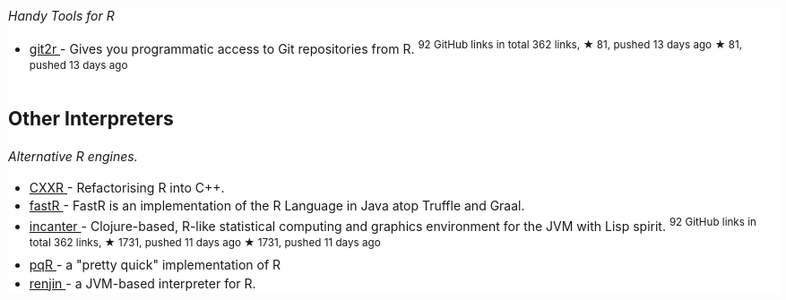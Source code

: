 <p>
 <em>
  Handy Tools for R
 </em>
</p>
<ul>
 <li>
  <a href="https://github.com/ropensci/git2r">
   git2r
  </a>
  - Gives you programmatic access to Git repositories from R.
  <sup>
   92 GitHub links in total 362 links, ★ 81, pushed 13 days ago
  </sup>
  <sup>
   &#9733 81, pushed 13 days ago
  </sup>
 </li>
</ul>
<h2>
 Other Interpreters
</h2>
<p>
 <em>
  Alternative R engines.
 </em>
</p>
<ul>
 <li>
  <a href="https://www.cs.kent.ac.uk/projects/cxxr/">
   CXXR
  </a>
  - Refactorising R into C++.
 </li>
 <li>
  <a href="https://bitbucket.org/allr/fastr/wiki/Home">
   fastR
  </a>
  - FastR is an implementation of the R Language in Java atop Truffle and Graal.
 </li>
 <li>
  <a href="https://github.com/incanter/incanter">
   incanter
  </a>
  - Clojure-based, R-like statistical computing and graphics environment for the JVM with Lisp spirit.
  <sup>
   92 GitHub links in total 362 links, ★ 1731, pushed 11 days ago
  </sup>
  <sup>
   &#9733 1731, pushed 11 days ago
  </sup>
 </li>
 <li>
  <a href="http://www.pqr-project.org/">
   pqR
  </a>
  - a "pretty quick" implementation of R
 </li>
 <li>
  <a href="http://www.renjin.org/">
   renjin
  </a>
  - a JVM-based interpreter for R.